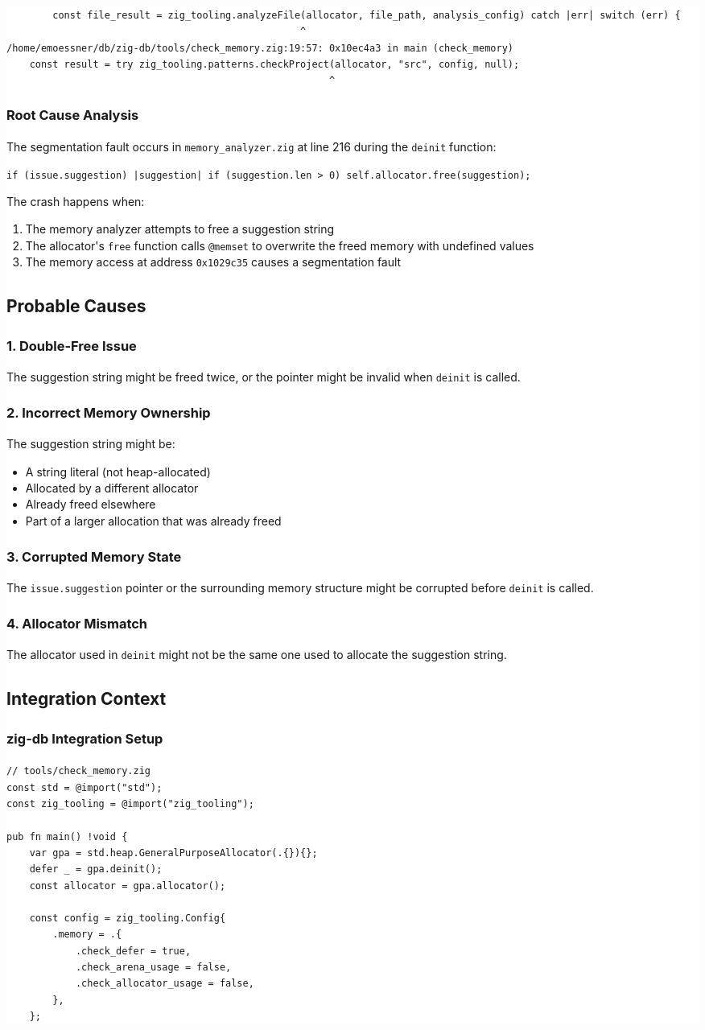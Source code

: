 ```
        const file_result = zig_tooling.analyzeFile(allocator, file_path, analysis_config) catch |err| switch (err) {
                                                   ^
/home/emoessner/db/zig-db/tools/check_memory.zig:19:57: 0x10ec4a3 in main (check_memory)
    const result = try zig_tooling.patterns.checkProject(allocator, "src", config, null);
                                                        ^
```

### Root Cause Analysis

The segmentation fault occurs in `memory_analyzer.zig` at line 216 during the `deinit` function:

```zig
if (issue.suggestion) |suggestion| if (suggestion.len > 0) self.allocator.free(suggestion);
```

The crash happens when:
1. The memory analyzer attempts to free a suggestion string
2. The allocator's `free` function calls `@memset` to overwrite the freed memory with undefined values
3. The memory access at address `0x1029c35` causes a segmentation fault

## Probable Causes

### 1. Double-Free Issue
The suggestion string might be freed twice, or the pointer might be invalid when `deinit` is called.

### 2. Incorrect Memory Ownership
The suggestion string might be:
- A string literal (not heap-allocated)
- Allocated by a different allocator
- Already freed elsewhere
- Part of a larger allocation that was already freed

### 3. Corrupted Memory State
The `issue.suggestion` pointer or the surrounding memory structure might be corrupted before `deinit` is called.

### 4. Allocator Mismatch
The allocator used in `deinit` might not be the same one used to allocate the suggestion string.

## Integration Context

### zig-db Integration Setup

```zig
// tools/check_memory.zig
const std = @import("std");
const zig_tooling = @import("zig_tooling");

pub fn main() !void {
    var gpa = std.heap.GeneralPurposeAllocator(.{}){};
    defer _ = gpa.deinit();
    const allocator = gpa.allocator();

    const config = zig_tooling.Config{
        .memory = .{
            .check_defer = true,
            .check_arena_usage = false,
            .check_allocator_usage = false,
        },
    };
```